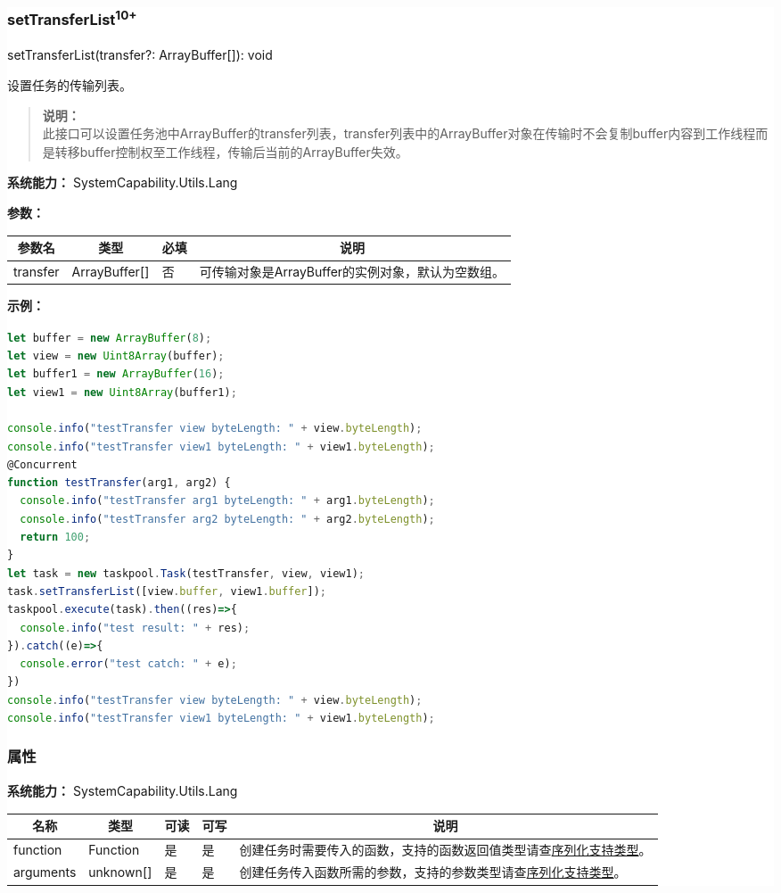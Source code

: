 ### setTransferList<sup>10+</sup>

setTransferList(transfer?: ArrayBuffer[]): void

设置任务的传输列表。

> **说明：**<br/>
> 此接口可以设置任务池中ArrayBuffer的transfer列表，transfer列表中的ArrayBuffer对象在传输时不会复制buffer内容到工作线程而是转移buffer控制权至工作线程，传输后当前的ArrayBuffer失效。

**系统能力：** SystemCapability.Utils.Lang

**参数：**

| 参数名   | 类型           | 必填 | 说明                                          |
| -------- | ------------- | ---- | --------------------------------------------- |
| transfer | ArrayBuffer[] | 否   | 可传输对象是ArrayBuffer的实例对象，默认为空数组。 |

**示例：**

```ts
let buffer = new ArrayBuffer(8);
let view = new Uint8Array(buffer);
let buffer1 = new ArrayBuffer(16);
let view1 = new Uint8Array(buffer1);

console.info("testTransfer view byteLength: " + view.byteLength);
console.info("testTransfer view1 byteLength: " + view1.byteLength);
@Concurrent
function testTransfer(arg1, arg2) {
  console.info("testTransfer arg1 byteLength: " + arg1.byteLength);
  console.info("testTransfer arg2 byteLength: " + arg2.byteLength);
  return 100;
}
let task = new taskpool.Task(testTransfer, view, view1);
task.setTransferList([view.buffer, view1.buffer]);
taskpool.execute(task).then((res)=>{
  console.info("test result: " + res);
}).catch((e)=>{
  console.error("test catch: " + e);
})
console.info("testTransfer view byteLength: " + view.byteLength);
console.info("testTransfer view1 byteLength: " + view1.byteLength);
```

### 属性

**系统能力：** SystemCapability.Utils.Lang

| 名称      | 类型      | 可读 | 可写 | 说明                                                                       |
| --------- | --------- | ---- | ---- | ------------------------------------------------------------------------- |
| function  | Function  | 是   | 是   | 创建任务时需要传入的函数，支持的函数返回值类型请查[序列化支持类型](#序列化支持类型)。   |
| arguments | unknown[] | 是   | 是   | 创建任务传入函数所需的参数，支持的参数类型请查[序列化支持类型](#序列化支持类型)。 |
